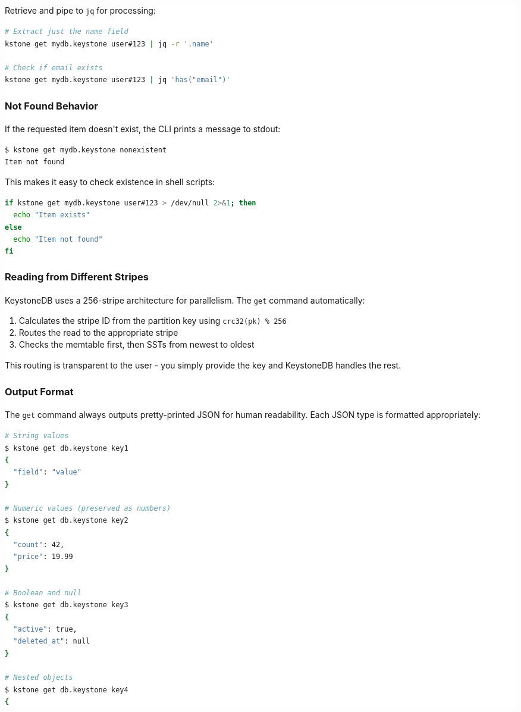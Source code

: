 Retrieve and pipe to `jq` for processing:

```bash
# Extract just the name field
kstone get mydb.keystone user#123 | jq -r '.name'

# Check if email exists
kstone get mydb.keystone user#123 | jq 'has("email")'
```

### Not Found Behavior

If the requested item doesn't exist, the CLI prints a message to stdout:

```bash
$ kstone get mydb.keystone nonexistent
Item not found
```

This makes it easy to check existence in shell scripts:

```bash
if kstone get mydb.keystone user#123 > /dev/null 2>&1; then
  echo "Item exists"
else
  echo "Item not found"
fi
```

### Reading from Different Stripes

KeystoneDB uses a 256-stripe architecture for parallelism. The `get` command automatically:
1. Calculates the stripe ID from the partition key using `crc32(pk) % 256`
2. Routes the read to the appropriate stripe
3. Checks the memtable first, then SSTs from newest to oldest

This routing is transparent to the user - you simply provide the key and KeystoneDB handles the rest.

### Output Format

The `get` command always outputs pretty-printed JSON for human readability. Each JSON type is formatted appropriately:

```bash
# String values
$ kstone get db.keystone key1
{
  "field": "value"
}

# Numeric values (preserved as numbers)
$ kstone get db.keystone key2
{
  "count": 42,
  "price": 19.99
}

# Boolean and null
$ kstone get db.keystone key3
{
  "active": true,
  "deleted_at": null
}

# Nested objects
$ kstone get db.keystone key4
{
```